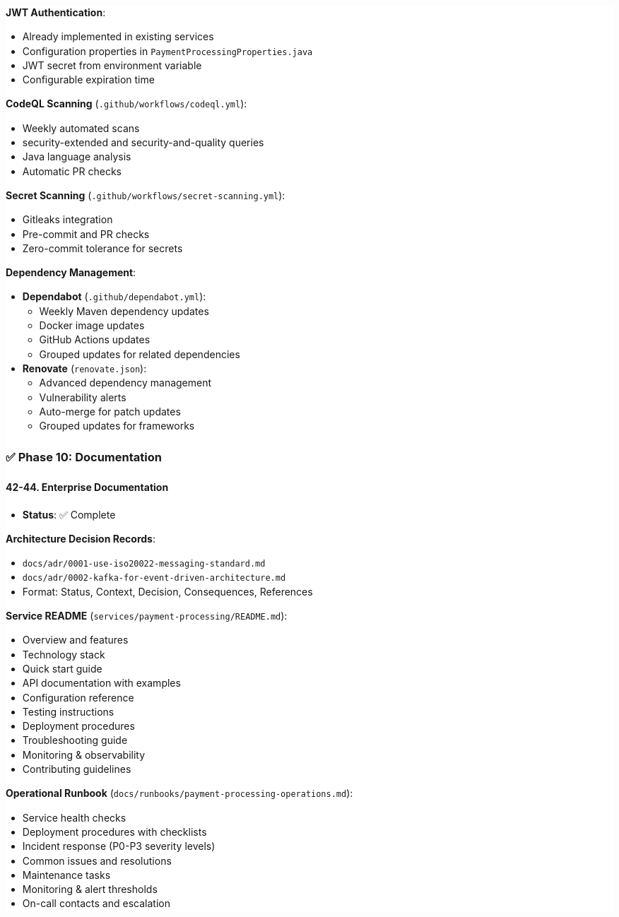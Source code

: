 **JWT Authentication**:
- Already implemented in existing services
- Configuration properties in `PaymentProcessingProperties.java`
- JWT secret from environment variable
- Configurable expiration time

**CodeQL Scanning** (`.github/workflows/codeql.yml`):
- Weekly automated scans
- security-extended and security-and-quality queries
- Java language analysis
- Automatic PR checks

**Secret Scanning** (`.github/workflows/secret-scanning.yml`):
- Gitleaks integration
- Pre-commit and PR checks
- Zero-commit tolerance for secrets

**Dependency Management**:
- **Dependabot** (`.github/dependabot.yml`):
  - Weekly Maven dependency updates
  - Docker image updates
  - GitHub Actions updates
  - Grouped updates for related dependencies
- **Renovate** (`renovate.json`):
  - Advanced dependency management
  - Vulnerability alerts
  - Auto-merge for patch updates
  - Grouped updates for frameworks

### ✅ Phase 10: Documentation

#### 42-44. Enterprise Documentation
- **Status**: ✅ Complete

**Architecture Decision Records**:
- `docs/adr/0001-use-iso20022-messaging-standard.md`
- `docs/adr/0002-kafka-for-event-driven-architecture.md`
- Format: Status, Context, Decision, Consequences, References

**Service README** (`services/payment-processing/README.md`):
- Overview and features
- Technology stack
- Quick start guide
- API documentation with examples
- Configuration reference
- Testing instructions
- Deployment procedures
- Troubleshooting guide
- Monitoring & observability
- Contributing guidelines

**Operational Runbook** (`docs/runbooks/payment-processing-operations.md`):
- Service health checks
- Deployment procedures with checklists
- Incident response (P0-P3 severity levels)
- Common issues and resolutions
- Maintenance tasks
- Monitoring & alert thresholds
- On-call contacts and escalation
